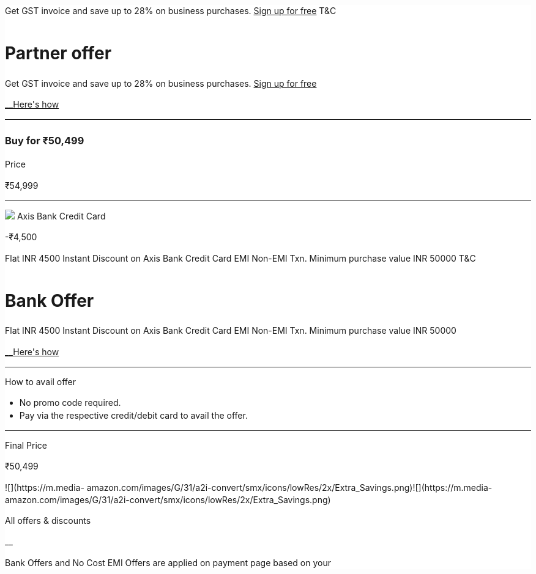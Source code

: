 Get GST invoice and save up to 28% on business purchases. [ Sign up for
free](/gp/b/ref=apay_upi_sopp?node=16179244031) T&C

#  Partner offer

Get GST invoice and save up to 28% on business purchases. [ Sign up for
free](/gp/b/ref=apay_upi_sopp?node=16179244031)

[__Here's how](javascript:void\(0\))

* * *

###  Buy for ₹50,499

Price

₹54,999

* * *

![](https://m.media-amazon.com/images/G/31/a2i-convert/smx/icons/AXIS.svg)
Axis Bank Credit Card

-₹4,500 

Flat INR 4500 Instant Discount on Axis Bank Credit Card EMI Non-EMI Txn.
Minimum purchase value INR 50000 T&C

#  Bank Offer

Flat INR 4500 Instant Discount on Axis Bank Credit Card EMI Non-EMI Txn.
Minimum purchase value INR 50000

[__Here's how](javascript:void\(0\))

* * *

How to avail offer

  * No promo code required.
  * Pay via the respective credit/debit card to avail the offer. 

* * *

Final Price

₹50,499

![](https://m.media-
amazon.com/images/G/31/a2i-convert/smx/icons/lowRes/2x/Extra_Savings.png)![](https://m.media-
amazon.com/images/G/31/a2i-convert/smx/icons/lowRes/2x/Extra_Savings.png)

All offers & discounts

__

Bank Offers and No Cost EMI Offers are applied on payment page based on your
